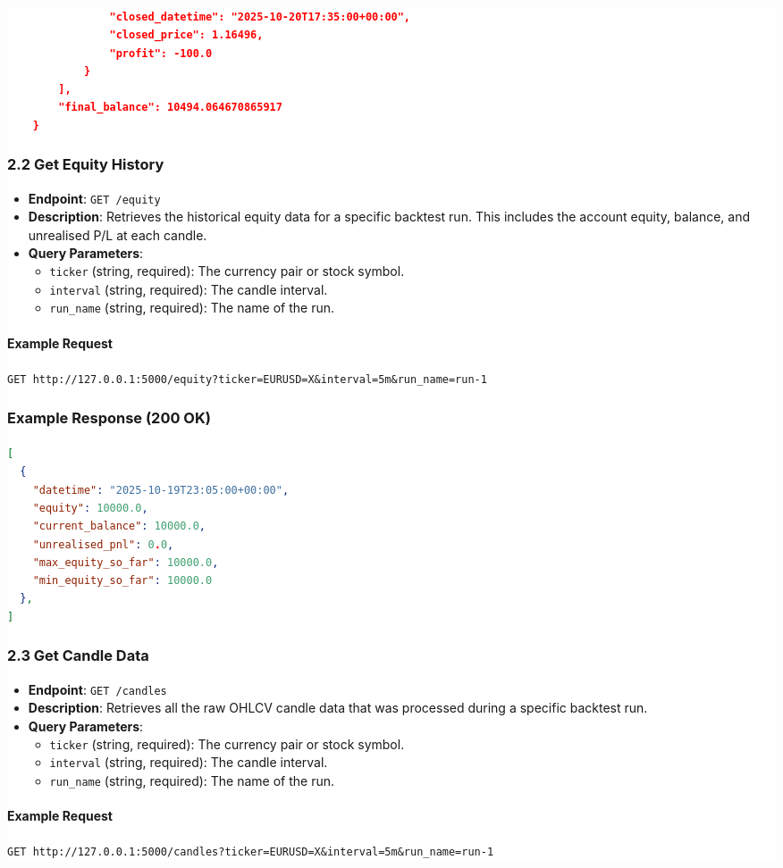 ```json
                "closed_datetime": "2025-10-20T17:35:00+00:00",
                "closed_price": 1.16496,
                "profit": -100.0
            }
        ],
        "final_balance": 10494.064670865917
    }
```


### 2.2 Get Equity History

*   **Endpoint**: `GET /equity`
*   **Description**: Retrieves the historical equity data for a specific backtest run. This includes the account equity, balance, and unrealised P/L at each candle.
*   **Query Parameters**:
    *   `ticker` (string, required): The currency pair or stock symbol.
    *   `interval` (string, required): The candle interval.
    *   `run_name` (string, required): The name of the run.

#### Example Request
```http
GET http://127.0.0.1:5000/equity?ticker=EURUSD=X&interval=5m&run_name=run-1
```
### Example Response (200 OK)
```json
[
  {
    "datetime": "2025-10-19T23:05:00+00:00",
    "equity": 10000.0,
    "current_balance": 10000.0,
    "unrealised_pnl": 0.0,
    "max_equity_so_far": 10000.0,
    "min_equity_so_far": 10000.0
  },
]
```

### 2.3 Get Candle Data

*   **Endpoint**: `GET /candles`
*   **Description**: Retrieves all the raw OHLCV candle data that was processed during a specific backtest run.
*   **Query Parameters**:
    *   `ticker` (string, required): The currency pair or stock symbol.
    *   `interval` (string, required): The candle interval.
    *   `run_name` (string, required): The name of the run.

#### Example Request
```http
GET http://127.0.0.1:5000/candles?ticker=EURUSD=X&interval=5m&run_name=run-1
```
